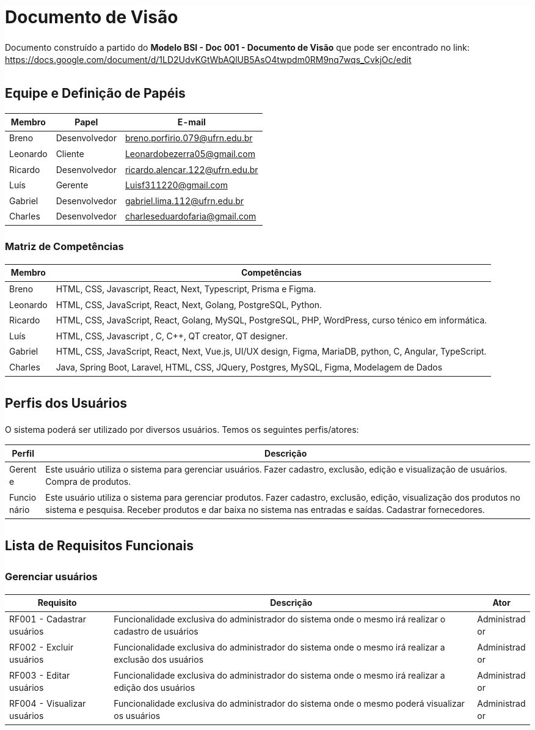 # Documento de Visão

Documento construído a partido do **Modelo BSI - Doc 001 - Documento de Visão** que pode ser encontrado no
link: https://docs.google.com/document/d/1LD2UdvKGtWbAQlUB5AsO4twpdm0RM9nq7wqs_CvkjOc/edit

## Equipe e Definição de Papéis

Membro     |     Papel   |   E-mail   |
---------  | ----------- | ---------- |
Breno    | Desenvolvedor  | breno.porfirio.079@ufrn.edu.br
Leonardo     | Cliente | Leonardobezerra05@gmail.com
Ricardo         | Desenvolvedor  | ricardo.alencar.122@ufrn.edu.br
Luís      | Gerente | Luisf311220@gmail.com
Gabriel      | Desenvolvedor | gabriel.lima.112@ufrn.edu.br
Charles      | Desenvolvedor | charleseduardofaria@gmail.com

### Matriz de Competências

Membro     |     Competências   |
---------  | ----------- |
Breno    | HTML, CSS, Javascript, React, Next, Typescript, Prisma e Figma. |
Leonardo     | HTML, CSS, JavaScript, React, Next, Golang, PostgreSQL, Python. |
Ricardo        | HTML, CSS, JavaScript, React, Golang, MySQL, PostgreSQL, PHP, WordPress, curso ténico em informática. |
Luís       | HTML, CSS, Javascript , C, C++, QT creator, QT designer. |
Gabriel       | HTML, CSS, JavaScript, React, Next, Vue.js, UI/UX design, Figma, MariaDB, python, C, Angular, TypeScript. |
Charles      | Java, Spring Boot, Laravel, HTML, CSS, JQuery, Postgres, MySQL, Figma, Modelagem de Dados |


## Perfis dos Usuários

O sistema poderá ser utilizado por diversos usuários. Temos os seguintes perfis/atores:

Perfil                                 | Descrição   |
---------                              | ----------- |
Gerente | Este usuário utiliza o sistema para gerenciar usuários. Fazer cadastro, exclusão, edição e visualização de usuários. Compra de produtos.
Funcionário | Este usuário utiliza o sistema para gerenciar produtos. Fazer cadastro, exclusão, edição, visualização dos produtos no sistema e pesquisa. Receber produtos e dar baixa no sistema nas entradas e saídas. Cadastrar fornecedores.

## Lista de Requisitos Funcionais

### Gerenciar usuários

Requisito                                 | Descrição   | Ator |
---------                                 | ----------- | ---------- |
RF001 - Cadastrar usuários     |  Funcionalidade exclusiva do administrador do sistema onde o mesmo irá realizar o cadastro de usuários | Administrador |
RF002 - Excluir usuários     |  Funcionalidade exclusiva do administrador do sistema onde o mesmo irá realizar a exclusão dos usuários | Administrador |
RF003 - Editar usuários     |  Funcionalidade exclusiva do administrador do sistema onde o mesmo irá realizar a edição dos usuários | Administrador |
RF004 - Visualizar usuários     |  Funcionalidade exclusiva do administrador do sistema onde o mesmo poderá visualizar os usuários | Administrador |
